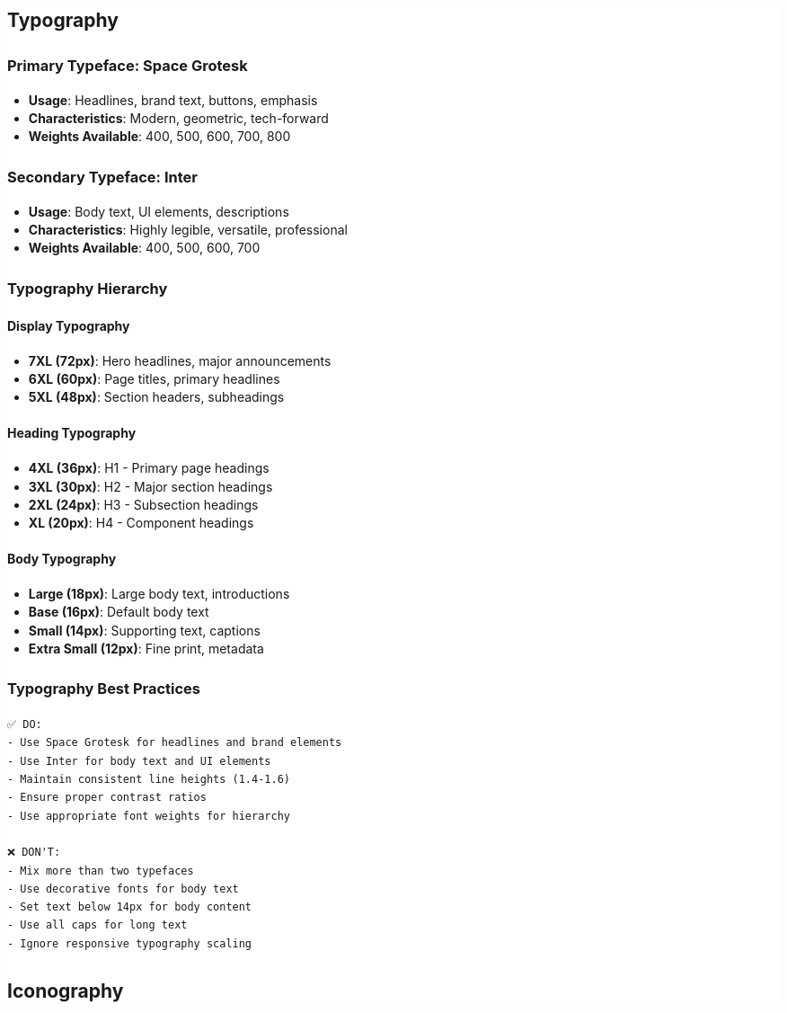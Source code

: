 
## Typography

### Primary Typeface: Space Grotesk
- **Usage**: Headlines, brand text, buttons, emphasis
- **Characteristics**: Modern, geometric, tech-forward
- **Weights Available**: 400, 500, 600, 700, 800

### Secondary Typeface: Inter
- **Usage**: Body text, UI elements, descriptions
- **Characteristics**: Highly legible, versatile, professional
- **Weights Available**: 400, 500, 600, 700

### Typography Hierarchy

#### Display Typography
- **7XL (72px)**: Hero headlines, major announcements
- **6XL (60px)**: Page titles, primary headlines
- **5XL (48px)**: Section headers, subheadings

#### Heading Typography
- **4XL (36px)**: H1 - Primary page headings
- **3XL (30px)**: H2 - Major section headings
- **2XL (24px)**: H3 - Subsection headings
- **XL (20px)**: H4 - Component headings

#### Body Typography
- **Large (18px)**: Large body text, introductions
- **Base (16px)**: Default body text
- **Small (14px)**: Supporting text, captions
- **Extra Small (12px)**: Fine print, metadata

### Typography Best Practices
```
✅ DO:
- Use Space Grotesk for headlines and brand elements
- Use Inter for body text and UI elements
- Maintain consistent line heights (1.4-1.6)
- Ensure proper contrast ratios
- Use appropriate font weights for hierarchy

❌ DON'T:
- Mix more than two typefaces
- Use decorative fonts for body text
- Set text below 14px for body content
- Use all caps for long text
- Ignore responsive typography scaling
```

## Iconography

